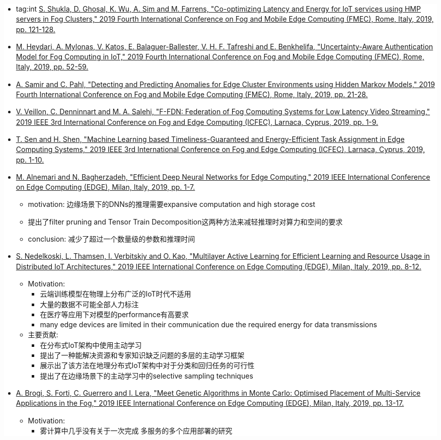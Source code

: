 - tag:int [S. Shukla, D. Ghosal, K. Wu, A. Sim and M. Farrens, "Co-optimizing Latency and Energy for IoT services using HMP servers in Fog Clusters," 2019 Fourth International Conference on Fog and Mobile Edge Computing (FMEC), Rome, Italy, 2019, pp. 121-128.](papers/Co-optimizing%20Latency%20and%20Energy%20for%20IoT%20services%20using%20HMP%20servers%20in%20Fog%20Clusters.pdf)

- [M. Heydari, A. Mylonas, V. Katos, E. Balaguer-Ballester, V. H. F. Tafreshi and E. Benkhelifa, "Uncertainty-Aware Authentication Model for Fog Computing in IoT," 2019 Fourth International Conference on Fog and Mobile Edge Computing (FMEC), Rome, Italy, 2019, pp. 52-59.](papers/Uncertainty-Aware%20Authentication%20Model%20for%20Fog%20Computing%20in%20IoT%20.pdf)

- [A. Samir and C. Pahl, "Detecting and Predicting Anomalies for Edge Cluster Environments using Hidden Markov Models," 2019 Fourth International Conference on Fog and Mobile Edge Computing (FMEC), Rome, Italy, 2019, pp. 21-28.](papers/Detecting%20and%20Predicting%20Anomalies%20for%20Edge%20Cluster%20Environments%20using%20Hidden%20Markov%20Models.pdf)

- [V. Veillon, C. Denninnart and M. A. Salehi, "F-FDN: Federation of Fog Computing Systems for Low Latency Video Streaming," 2019 IEEE 3rd International Conference on Fog and Edge Computing (ICFEC), Larnaca, Cyprus, 2019, pp. 1-9.](papers/F-FDN-%20Federation%20of%20Fog%20Computing%20Systems%20for%20Low%20Latency%20Video%20Streaming.pdf)

- [T. Sen and H. Shen, "Machine Learning based Timeliness-Guaranteed and Energy-Efficient Task Assignment in Edge Computing Systems," 2019 IEEE 3rd International Conference on Fog and Edge Computing (ICFEC), Larnaca, Cyprus, 2019, pp. 1-10.](papers/Machine%20Learning%20based%20Timeliness-Guaranteed%20and%20Energy-Efficient%20Task%20Assignment%20in%20Edge%20Computing%20Systems.pdf)

- [M. Alnemari and N. Bagherzadeh, "Efficient Deep Neural Networks for Edge Computing," 2019 IEEE International Conference on Edge Computing (EDGE), Milan, Italy, 2019, pp. 1-7.](papers/Efficient%20Deep%20Neural%20Networks%20for%20Edge%20Computing.pdf)
    - motivation: 边缘场景下的DNNs的推理需要expansive computation and high storage cost
    - 提出了filter pruning and Tensor Train Decomposition这两种方法来减轻推理时对算力和空间的要求
 
    - conclusion: 减少了超过一个数量级的参数和推理时间

- [S. Nedelkoski, L. Thamsen, I. Verbitskiy and O. Kao, "Multilayer Active Learning for Efficient Learning and Resource Usage in Distributed IoT Architectures," 2019 IEEE International Conference on Edge Computing (EDGE), Milan, Italy, 2019, pp. 8-12.](papers/Multilayer%20Active%20Learning%20for%20Efficient%20Learning%20and%20Resource%20Usage%20in%20Distributed%20IoT%20Architectures.pdf)
    - Motivation:
        - 云端训练模型在物理上分布广泛的IoT时代不适用
        - 大量的数据不可能全部人力标注
        - 在医疗等应用下对模型的performance有高要求
        - many edge devices are limited in their communication due the required energy for data transmissions
    - 主要贡献:
        - 在分布式IoT架构中使用主动学习
        - 提出了一种能解决资源和专家知识缺乏问题的多层的主动学习框架
        - 展示出了该方法在地理分布式IoT架构中对于分类和回归任务的可行性
        - 提出了在边缘场景下的主动学习中的selective sampling techniques

- [A. Brogi, S. Forti, C. Guerrero and I. Lera, "Meet Genetic Algorithms in Monte Carlo: Optimised Placement of Multi-Service Applications in the Fog," 2019 IEEE International Conference on Edge Computing (EDGE), Milan, Italy, 2019, pp. 13-17.](papers/Meet%20Genetic%20Algorithms%20in%20Monte%20Carlo-%20Optimised%20Placement%20of%20Multi-Service%20Applications%20in%20the%20Fog.pdf)
    - Motivation:
        - 雾计算中几乎没有关于一次完成 多服务的多个应用部署的研究

